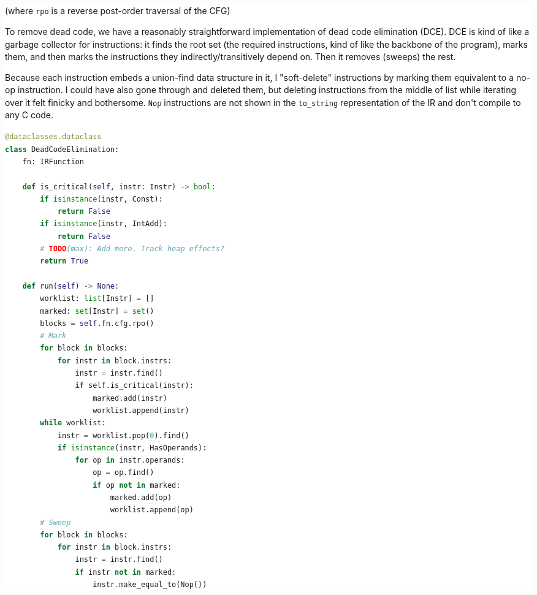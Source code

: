 (where `rpo` is a reverse post-order traversal of the CFG)

To remove dead code, we have a reasonably straightforward implementation of
dead code elimination (DCE). DCE is kind of like a garbage collector for
instructions: it finds the root set (the required instructions, kind of like
the backbone of the program), marks them, and then marks the instructions they
indirectly/transitively depend on. Then it removes (sweeps) the rest.

Because each instruction embeds a union-find data structure in it, I
"soft-delete" instructions by marking them equivalent to a no-op instruction. I
could have also gone through and deleted them, but deleting instructions from
the middle of list while iterating over it felt finicky and bothersome. `Nop`
instructions are not shown in the `to_string` representation of the IR and
don't compile to any C code.

```python
@dataclasses.dataclass
class DeadCodeElimination:
    fn: IRFunction

    def is_critical(self, instr: Instr) -> bool:
        if isinstance(instr, Const):
            return False
        if isinstance(instr, IntAdd):
            return False
        # TODO(max): Add more. Track heap effects?
        return True

    def run(self) -> None:
        worklist: list[Instr] = []
        marked: set[Instr] = set()
        blocks = self.fn.cfg.rpo()
        # Mark
        for block in blocks:
            for instr in block.instrs:
                instr = instr.find()
                if self.is_critical(instr):
                    marked.add(instr)
                    worklist.append(instr)
        while worklist:
            instr = worklist.pop(0).find()
            if isinstance(instr, HasOperands):
                for op in instr.operands:
                    op = op.find()
                    if op not in marked:
                        marked.add(op)
                        worklist.append(op)
        # Sweep
        for block in blocks:
            for instr in block.instrs:
                instr = instr.find()
                if instr not in marked:
                    instr.make_equal_to(Nop())
```


[^cinder]: If you're sitting there saying to yourself, "Golly gee, that looks a
[sccp]: https://dl.acm.org/doi/10.1145/103135.103136
[^theorem-finding]: In a class I took with Olin Shivers, he called this process